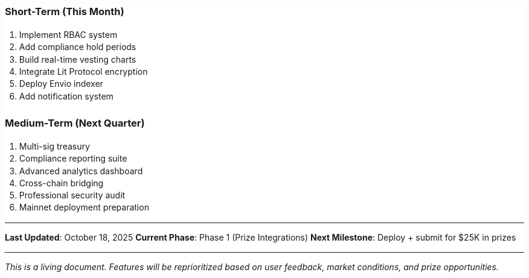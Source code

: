 ### Short-Term (This Month)
1. Implement RBAC system
2. Add compliance hold periods
3. Build real-time vesting charts
4. Integrate Lit Protocol encryption
5. Deploy Envio indexer
6. Add notification system

### Medium-Term (Next Quarter)
1. Multi-sig treasury
2. Compliance reporting suite
3. Advanced analytics dashboard
4. Cross-chain bridging
5. Professional security audit
6. Mainnet deployment preparation

---

**Last Updated**: October 18, 2025
**Current Phase**: Phase 1 (Prize Integrations)
**Next Milestone**: Deploy + submit for $25K in prizes

---

*This is a living document. Features will be reprioritized based on user feedback, market conditions, and prize opportunities.*

